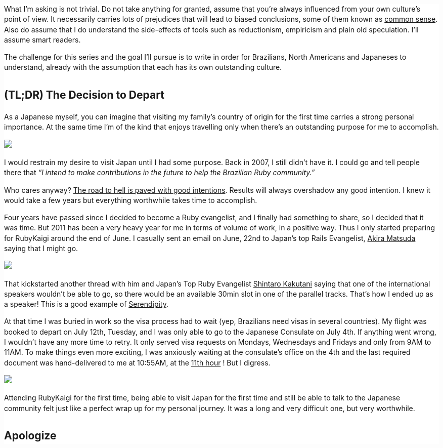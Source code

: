 What I’m asking is not trivial. Do not take anything for granted, assume that you’re always influenced from your own culture’s point of view. It necessarily carries lots of prejudices that will lead to biased conclusions, some of them known as [common sense](http://en.wikipedia.org/wiki/Common_sense). Also do assume that I do understand the side-effects of tools such as reductionism, empiricism and plain old speculation. I’ll assume smart readers.

The challenge for this series and the goal I’ll pursue is to write in order for Brazilians, North Americans and Japaneses to understand, already with the assumption that each has its own outstanding culture.

## (TL;DR) The Decision to Depart

As a Japanese myself, you can imagine that visiting my family’s country of origin for the first time carries a strong personal importance. At the same time I’m of the kind that enjoys travelling only when there’s an outstanding purpose for me to accomplish.

![](http://s3.amazonaws.com/akitaonrails/assets/2011/7/26/kasato-maru_original.jpg?1311654309)

I would restrain my desire to visit Japan until I had some purpose. Back in 2007, I still didn’t have it. I could go and tell people there that _“I intend to make contributions in the future to help the Brazilian Ruby community.”_

Who cares anyway? [The road to hell is paved with good intentions](http://en.wikipedia.org/wiki/The_road_to_hell_is_paved_with_good_intention). Results will always overshadow any good intention. I knew it would take a few years but everything worthwhile takes time to accomplish.

Four years have passed since I decided to become a Ruby evangelist, and I finally had something to share, so I decided that it was time. But 2011 has been a very heavy year for me in terms of volume of work, in a positive way. Thus I only started preparing for RubyKaigi around the end of June. I casually sent an email on June, 22nd to Japan’s top Rails Evangelist, [Akira Matsuda](http://twitter.com/a_matsuda) saying that I might go.

![](http://s3.amazonaws.com/akitaonrails/assets/2011/7/26/blog_anna_avalanche_second_life_Liberdade_bandeiras_100_anos_imigra_o_japonesa_original.JPG?1311654327)

That kickstarted another thread with him and Japan’s Top Ruby Evangelist [Shintaro Kakutani](http://twitter.com/kakutani) saying that one of the international speakers wouldn’t be able to go, so there would be an available 30min slot in one of the parallel tracks. That’s how I ended up as a speaker! This is a good example of [Serendipity](http://en.wikipedia.org/wiki/Serendipity).

At that time I was buried in work so the visa process had to wait (yep, Brazilians need visas in several countries). My flight was booked to depart on July 12th, Tuesday, and I was only able to go to the Japanese Consulate on July 4th. If anything went wrong, I wouldn’t have any more time to retry. It only served visa requests on Mondays, Wednesdays and Fridays and only from 9AM to 11AM. To make things even more exciting, I was anxiously waiting at the consulate’s office on the 4th and the last required document was hand-delivered to me at 10:55AM, at the [11th hour](http://www.merriam-webster.com/dictionary/eleventh%20hour) ! But I digress.

![](http://s3.amazonaws.com/akitaonrails/assets/2011/7/26/IMG_0030_original.JPG?1311652893)

Attending RubyKaigi for the first time, being able to visit Japan for the first time and still be able to talk to the Japanese community felt just like a perfect wrap up for my personal journey. It was a long and very difficult one, but very worthwhile.

## Apologize
